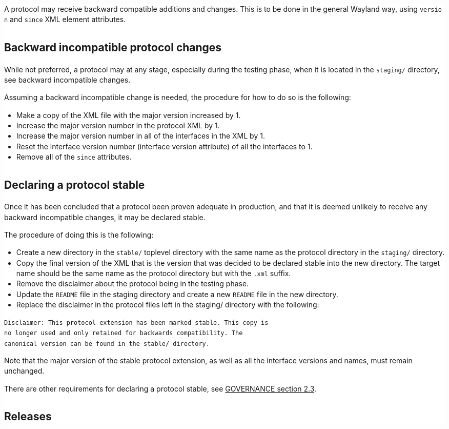 A protocol may receive backward compatible additions and changes. This
is to be done in the general Wayland way, using `version` and `since` XML
element attributes.

## Backward incompatible protocol changes

While not preferred, a protocol may at any stage, especially during the
testing phase, when it is located in the `staging/` directory, see
backward incompatible changes.

Assuming a backward incompatible change is needed, the procedure for how to
do so is the following:

- Make a copy of the XML file with the major version increased by 1.
- Increase the major version number in the protocol XML by 1.
- Increase the major version number in all of the interfaces in the
  XML by 1.
- Reset the interface version number (interface version attribute) of all
  the interfaces to 1.
- Remove all of the `since` attributes.

## Declaring a protocol stable

Once it has been concluded that a protocol been proven adequate in
production, and that it is deemed unlikely to receive any backward
incompatible changes, it may be declared stable.

The procedure of doing this is the following:

- Create a new directory in the `stable/` toplevel directory with the
  same name as the protocol directory in the `staging/` directory.
- Copy the final version of the XML that is the version that was
  decided to be declared stable into the new directory. The target name
  should be the same name as the protocol directory but with the `.xml`
  suffix.
- Remove the disclaimer about the protocol being in the testing phase.
- Update the `README` file in the staging directory and create a new
  `README` file in the new directory.
- Replace the disclaimer in the protocol files left in the staging/
  directory with the following:

```
Disclaimer: This protocol extension has been marked stable. This copy is
no longer used and only retained for backwards compatibility. The
canonical version can be found in the stable/ directory.
```

Note that the major version of the stable protocol extension, as well as
all the interface versions and names, must remain unchanged.

There are other requirements for declaring a protocol stable, see
[GOVERNANCE section 2.3](GOVERNANCE.md#23-introducing-new-protocols).

## Releases
